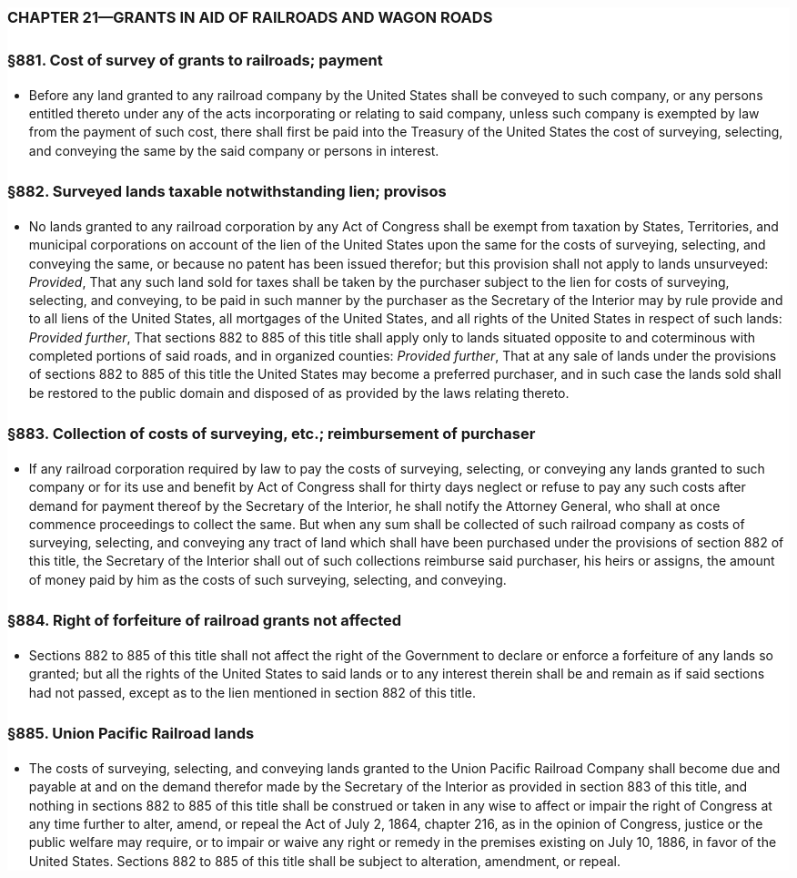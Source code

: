 ### **CHAPTER 21—GRANTS IN AID OF RAILROADS AND WAGON ROADS**

### §881. Cost of survey of grants to railroads; payment
* Before any land granted to any railroad company by the United States shall be conveyed to such company, or any persons entitled thereto under any of the acts incorporating or relating to said company, unless such company is exempted by law from the payment of such cost, there shall first be paid into the Treasury of the United States the cost of surveying, selecting, and conveying the same by the said company or persons in interest.

### §882. Surveyed lands taxable notwithstanding lien; provisos
* No lands granted to any railroad corporation by any Act of Congress shall be exempt from taxation by States, Territories, and municipal corporations on account of the lien of the United States upon the same for the costs of surveying, selecting, and conveying the same, or because no patent has been issued therefor; but this provision shall not apply to lands unsurveyed: _Provided_, That any such land sold for taxes shall be taken by the purchaser subject to the lien for costs of surveying, selecting, and conveying, to be paid in such manner by the purchaser as the Secretary of the Interior may by rule provide and to all liens of the United States, all mortgages of the United States, and all rights of the United States in respect of such lands: _Provided further_, That sections 882 to 885 of this title shall apply only to lands situated opposite to and coterminous with completed portions of said roads, and in organized counties: _Provided further_, That at any sale of lands under the provisions of sections 882 to 885 of this title the United States may become a preferred purchaser, and in such case the lands sold shall be restored to the public domain and disposed of as provided by the laws relating thereto.

### §883. Collection of costs of surveying, etc.; reimbursement of purchaser
* If any railroad corporation required by law to pay the costs of surveying, selecting, or conveying any lands granted to such company or for its use and benefit by Act of Congress shall for thirty days neglect or refuse to pay any such costs after demand for payment thereof by the Secretary of the Interior, he shall notify the Attorney General, who shall at once commence proceedings to collect the same. But when any sum shall be collected of such railroad company as costs of surveying, selecting, and conveying any tract of land which shall have been purchased under the provisions of section 882 of this title, the Secretary of the Interior shall out of such collections reimburse said purchaser, his heirs or assigns, the amount of money paid by him as the costs of such surveying, selecting, and conveying.

### §884. Right of forfeiture of railroad grants not affected
* Sections 882 to 885 of this title shall not affect the right of the Government to declare or enforce a forfeiture of any lands so granted; but all the rights of the United States to said lands or to any interest therein shall be and remain as if said sections had not passed, except as to the lien mentioned in section 882 of this title.

### §885. Union Pacific Railroad lands
* The costs of surveying, selecting, and conveying lands granted to the Union Pacific Railroad Company shall become due and payable at and on the demand therefor made by the Secretary of the Interior as provided in section 883 of this title, and nothing in sections 882 to 885 of this title shall be construed or taken in any wise to affect or impair the right of Congress at any time further to alter, amend, or repeal the Act of July 2, 1864, chapter 216, as in the opinion of Congress, justice or the public welfare may require, or to impair or waive any right or remedy in the premises existing on July 10, 1886, in favor of the United States. Sections 882 to 885 of this title shall be subject to alteration, amendment, or repeal.
